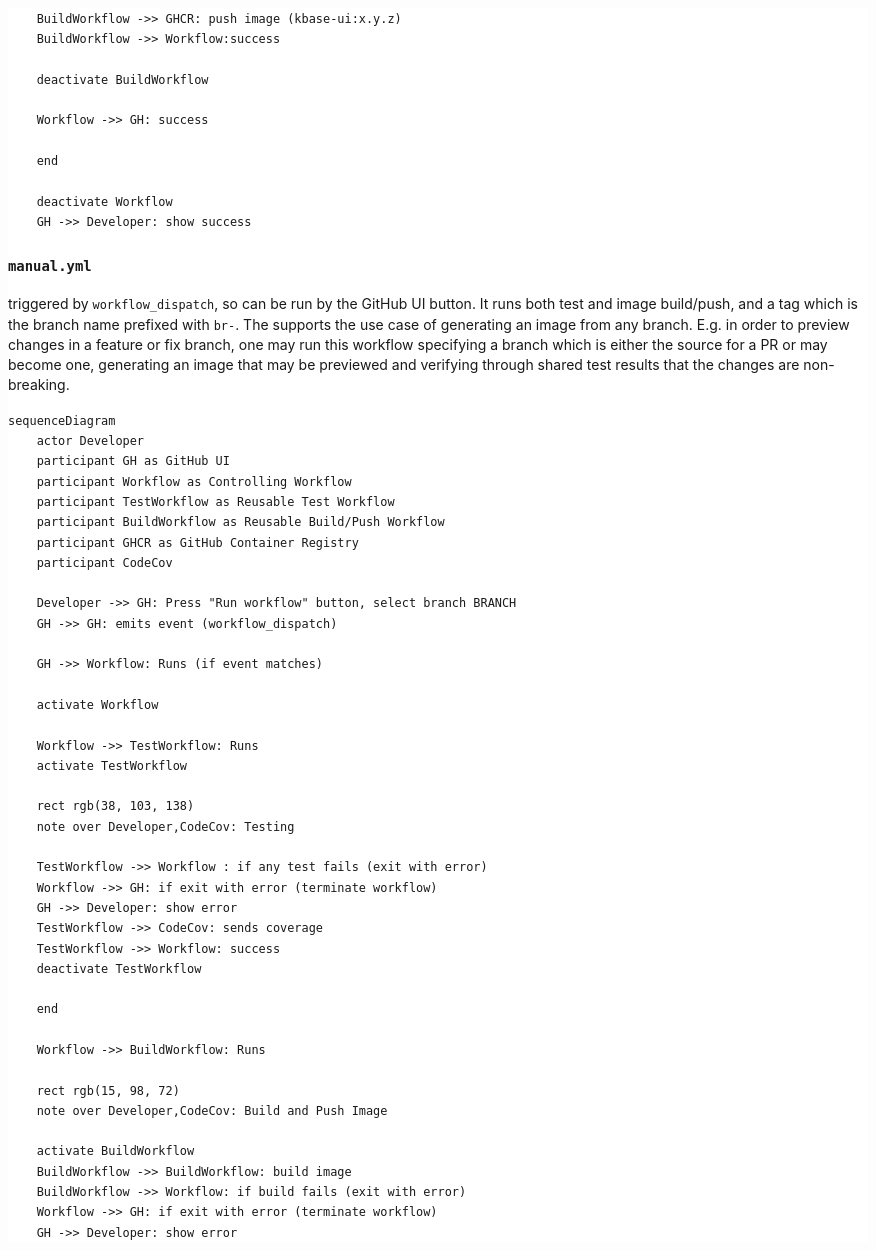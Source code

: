 ```mermaid
    BuildWorkflow ->> GHCR: push image (kbase-ui:x.y.z)
    BuildWorkflow ->> Workflow:success
    
    deactivate BuildWorkflow
    
    Workflow ->> GH: success
    
    end
    
    deactivate Workflow
    GH ->> Developer: show success
```

### `manual.yml`  
   
triggered by `workflow_dispatch`, so can be run by the GitHub UI button. It runs both test and image build/push, and a tag which is the branch name prefixed with `br-`. The supports the use case of generating an image from any branch. E.g. in order to preview changes in a feature or fix branch, one may run this workflow specifying a branch which is either the source for a PR or may become one, generating an image that may be previewed and verifying through shared test results that the changes are non-breaking.

```mermaid
sequenceDiagram
    actor Developer
    participant GH as GitHub UI 
    participant Workflow as Controlling Workflow 
    participant TestWorkflow as Reusable Test Workflow 
    participant BuildWorkflow as Reusable Build/Push Workflow
    participant GHCR as GitHub Container Registry
    participant CodeCov
    
    Developer ->> GH: Press "Run workflow" button, select branch BRANCH
    GH ->> GH: emits event (workflow_dispatch)
    
    GH ->> Workflow: Runs (if event matches)
    
    activate Workflow
    
    Workflow ->> TestWorkflow: Runs
    activate TestWorkflow
    
    rect rgb(38, 103, 138)
    note over Developer,CodeCov: Testing
    
    TestWorkflow ->> Workflow : if any test fails (exit with error)
    Workflow ->> GH: if exit with error (terminate workflow)
    GH ->> Developer: show error
    TestWorkflow ->> CodeCov: sends coverage
    TestWorkflow ->> Workflow: success
    deactivate TestWorkflow
    
    end
    
    Workflow ->> BuildWorkflow: Runs
    
    rect rgb(15, 98, 72)
    note over Developer,CodeCov: Build and Push Image
    
    activate BuildWorkflow
    BuildWorkflow ->> BuildWorkflow: build image
    BuildWorkflow ->> Workflow: if build fails (exit with error)
    Workflow ->> GH: if exit with error (terminate workflow)
    GH ->> Developer: show error
```